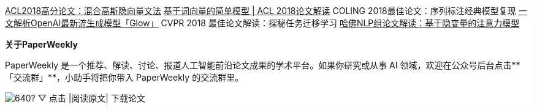 [ACL2018高分论文：混合高斯隐向量文法](http://mp.weixin.qq.com/s?__biz=MzIwMTc4ODE0Mw==&mid=2247490152&idx=1&sn=ee9c70c701d5ba74423318865ecdb44f&chksm=96e9c5e8a19e4cfeddb4d92d86415c54f511427f8851c5f22b596c68128b85512bf7a62cf729&scene=21#wechat_redirect)
[基于词向量的简单模型 | ACL 2018论文解读](http://mp.weixin.qq.com/s?__biz=MzIwMTc4ODE0Mw==&mid=2247490031&idx=1&sn=e307230ffbffb648b213b1a775372d06&chksm=96e9c66fa19e4f7996bb13ed2d944d5e49bd538174bd192e41abaf4d2a8863d29135b034cf9c&scene=21#wechat_redirect)
COLING 2018最佳论文：序列标注经典模型复现
[一文解析OpenAI最新流生成模型「Glow」](http://mp.weixin.qq.com/s?__biz=MzIwMTc4ODE0Mw==&mid=2247490358&idx=1&sn=b4b5d6014bdd365456d500537ba5bcad&chksm=96e9c4b6a19e4da08710a55935dc2e15b00838d5395fdf2a424c50dedff9af7fa11441741b9d&scene=21#wechat_redirect)
CVPR 2018 最佳论文解读：探秘任务迁移学习
[哈佛NLP组论文解读：基于隐变量的注意力模型](http://mp.weixin.qq.com/s?__biz=MzIwMTc4ODE0Mw==&mid=2247490536&idx=1&sn=0998c5dd4e20841f3542ee328de1f1b4&chksm=96e9c468a19e4d7e24a38f3d9c4b1b4ea48d729c7db124f2b92a2309f0eee982bb9f9bc8356e&scene=21#wechat_redirect)


**关于PaperWeekly**

PaperWeekly 是一个推荐、解读、讨论、报道人工智能前沿论文成果的学术平台。如果你研究或从事 AI 领域，欢迎在公众号后台点击**「交流群」**，小助手将把你带入 PaperWeekly 的交流群里。

![640?](https://ss.csdn.net/p?https://mmbiz.qpic.cn/mmbiz_gif/VBcD02jFhgl9qrwuXS7D8F2ZLyZNmqfWibCVlSbGBVCrd80blia0iaiaKuVk5p1tWP8tCaIiaYxiaQwiacIOlu9yOw6Mg/640?)
▽ 点击 |阅读原文| 下载论文


